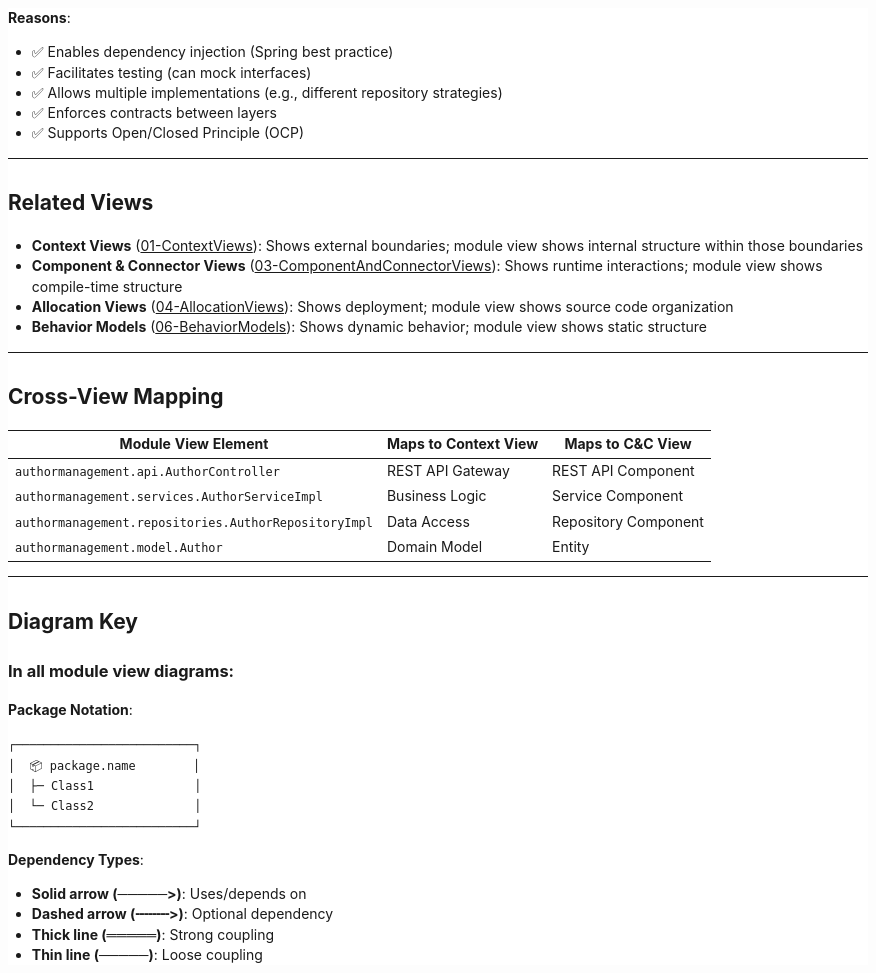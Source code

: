 **Reasons**:
- ✅ Enables dependency injection (Spring best practice)
- ✅ Facilitates testing (can mock interfaces)
- ✅ Allows multiple implementations (e.g., different repository strategies)
- ✅ Enforces contracts between layers
- ✅ Supports Open/Closed Principle (OCP)

---

## Related Views

- **Context Views** ([01-ContextViews](../01-ContextViews/README.md)): Shows external boundaries; module view shows internal structure within those boundaries
- **Component & Connector Views** ([03-ComponentAndConnectorViews](../03-ComponentAndConnectorViews/README.md)): Shows runtime interactions; module view shows compile-time structure
- **Allocation Views** ([04-AllocationViews](../04-AllocationViews/README.md)): Shows deployment; module view shows source code organization
- **Behavior Models** ([06-BehaviorModels](../06-BehaviorModels/README.md)): Shows dynamic behavior; module view shows static structure

---

## Cross-View Mapping

| Module View Element | Maps to Context View | Maps to C&C View |
|---------------------|----------------------|------------------|
| `authormanagement.api.AuthorController` | REST API Gateway | REST API Component |
| `authormanagement.services.AuthorServiceImpl` | Business Logic | Service Component |
| `authormanagement.repositories.AuthorRepositoryImpl` | Data Access | Repository Component |
| `authormanagement.model.Author` | Domain Model | Entity |

---

## Diagram Key

### In all module view diagrams:

**Package Notation**:
```
┌─────────────────────────┐
│  📦 package.name        │
│  ├─ Class1              │
│  └─ Class2              │
└─────────────────────────┘
```

**Dependency Types**:
- **Solid arrow (─────>)**: Uses/depends on
- **Dashed arrow (╌╌╌╌>)**: Optional dependency
- **Thick line (═════)**: Strong coupling
- **Thin line (─────)**: Loose coupling
